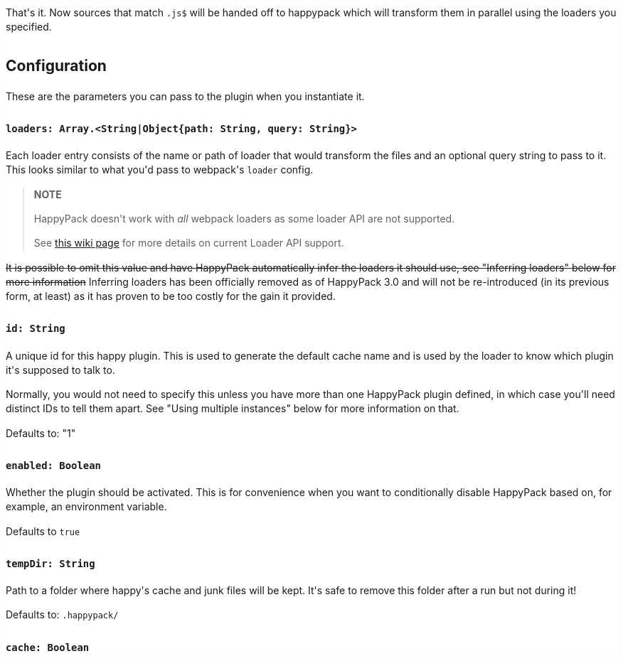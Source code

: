 That's it. Now sources that match `.js$` will be handed off to happypack which
will transform them in parallel using the loaders you specified.

## Configuration

These are the parameters you can pass to the plugin when you instantiate it.

### `loaders: Array.<String|Object{path: String, query: String}>`

Each loader entry consists of the name or path of loader that would
transform the files and an optional query string to pass to it. This looks
similar to what you'd pass to webpack's `loader` config.

> **NOTE**
>
> HappyPack doesn't work with *all* webpack loaders as some loader API are not
> supported.
>
> See [this wiki page](https://github.com/amireh/happypack/wiki/Webpack-Loader-API-Support)
> for more details on current Loader API support.

~~It is possible to omit this value and have HappyPack automatically infer the
loaders it should use, see "Inferring loaders" below for more information~~ 
Inferring loaders has been officially removed as of HappyPack 3.0 and will not
be re-introduced (in its previous form, at least) as it has proven to be too 
costly for the gain it provided.

### `id: String`

A unique id for this happy plugin. This is used to generate the default cache
name and is used by the loader to know which plugin it's supposed to talk to.

Normally, you would not need to specify this unless you have more than one
HappyPack plugin defined, in which case you'll need distinct IDs to tell them
apart. See "Using multiple instances" below for more information on that.

Defaults to: "1"

### `enabled: Boolean`

Whether the plugin should be activated. This is for convenience when you want
to conditionally disable HappyPack based on, for example, an environment
variable.

Defaults to `true`

### `tempDir: String`

Path to a folder where happy's cache and junk files will be kept. It's safe to
remove this folder after a run but not during it!

Defaults to: `.happypack/`

### `cache: Boolean`
